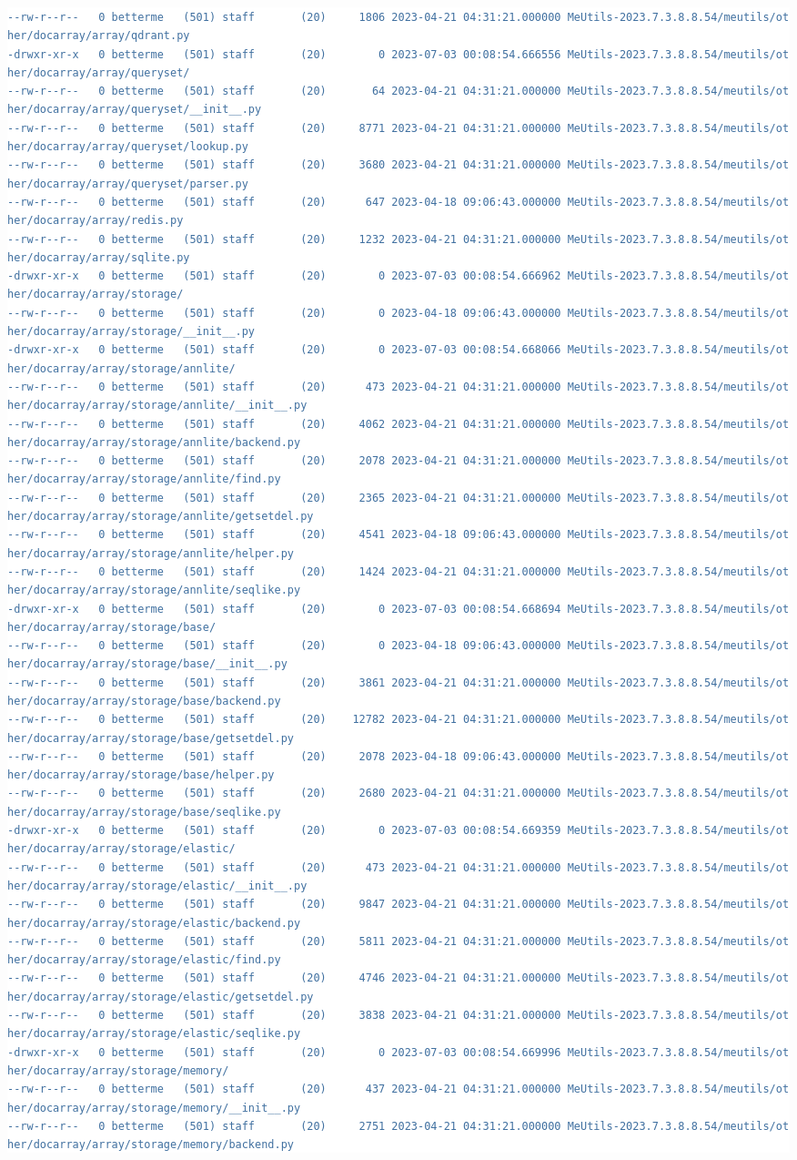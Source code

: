 ```diff
--rw-r--r--   0 betterme   (501) staff       (20)     1806 2023-04-21 04:31:21.000000 MeUtils-2023.7.3.8.8.54/meutils/other/docarray/array/qdrant.py
-drwxr-xr-x   0 betterme   (501) staff       (20)        0 2023-07-03 00:08:54.666556 MeUtils-2023.7.3.8.8.54/meutils/other/docarray/array/queryset/
--rw-r--r--   0 betterme   (501) staff       (20)       64 2023-04-21 04:31:21.000000 MeUtils-2023.7.3.8.8.54/meutils/other/docarray/array/queryset/__init__.py
--rw-r--r--   0 betterme   (501) staff       (20)     8771 2023-04-21 04:31:21.000000 MeUtils-2023.7.3.8.8.54/meutils/other/docarray/array/queryset/lookup.py
--rw-r--r--   0 betterme   (501) staff       (20)     3680 2023-04-21 04:31:21.000000 MeUtils-2023.7.3.8.8.54/meutils/other/docarray/array/queryset/parser.py
--rw-r--r--   0 betterme   (501) staff       (20)      647 2023-04-18 09:06:43.000000 MeUtils-2023.7.3.8.8.54/meutils/other/docarray/array/redis.py
--rw-r--r--   0 betterme   (501) staff       (20)     1232 2023-04-21 04:31:21.000000 MeUtils-2023.7.3.8.8.54/meutils/other/docarray/array/sqlite.py
-drwxr-xr-x   0 betterme   (501) staff       (20)        0 2023-07-03 00:08:54.666962 MeUtils-2023.7.3.8.8.54/meutils/other/docarray/array/storage/
--rw-r--r--   0 betterme   (501) staff       (20)        0 2023-04-18 09:06:43.000000 MeUtils-2023.7.3.8.8.54/meutils/other/docarray/array/storage/__init__.py
-drwxr-xr-x   0 betterme   (501) staff       (20)        0 2023-07-03 00:08:54.668066 MeUtils-2023.7.3.8.8.54/meutils/other/docarray/array/storage/annlite/
--rw-r--r--   0 betterme   (501) staff       (20)      473 2023-04-21 04:31:21.000000 MeUtils-2023.7.3.8.8.54/meutils/other/docarray/array/storage/annlite/__init__.py
--rw-r--r--   0 betterme   (501) staff       (20)     4062 2023-04-21 04:31:21.000000 MeUtils-2023.7.3.8.8.54/meutils/other/docarray/array/storage/annlite/backend.py
--rw-r--r--   0 betterme   (501) staff       (20)     2078 2023-04-21 04:31:21.000000 MeUtils-2023.7.3.8.8.54/meutils/other/docarray/array/storage/annlite/find.py
--rw-r--r--   0 betterme   (501) staff       (20)     2365 2023-04-21 04:31:21.000000 MeUtils-2023.7.3.8.8.54/meutils/other/docarray/array/storage/annlite/getsetdel.py
--rw-r--r--   0 betterme   (501) staff       (20)     4541 2023-04-18 09:06:43.000000 MeUtils-2023.7.3.8.8.54/meutils/other/docarray/array/storage/annlite/helper.py
--rw-r--r--   0 betterme   (501) staff       (20)     1424 2023-04-21 04:31:21.000000 MeUtils-2023.7.3.8.8.54/meutils/other/docarray/array/storage/annlite/seqlike.py
-drwxr-xr-x   0 betterme   (501) staff       (20)        0 2023-07-03 00:08:54.668694 MeUtils-2023.7.3.8.8.54/meutils/other/docarray/array/storage/base/
--rw-r--r--   0 betterme   (501) staff       (20)        0 2023-04-18 09:06:43.000000 MeUtils-2023.7.3.8.8.54/meutils/other/docarray/array/storage/base/__init__.py
--rw-r--r--   0 betterme   (501) staff       (20)     3861 2023-04-21 04:31:21.000000 MeUtils-2023.7.3.8.8.54/meutils/other/docarray/array/storage/base/backend.py
--rw-r--r--   0 betterme   (501) staff       (20)    12782 2023-04-21 04:31:21.000000 MeUtils-2023.7.3.8.8.54/meutils/other/docarray/array/storage/base/getsetdel.py
--rw-r--r--   0 betterme   (501) staff       (20)     2078 2023-04-18 09:06:43.000000 MeUtils-2023.7.3.8.8.54/meutils/other/docarray/array/storage/base/helper.py
--rw-r--r--   0 betterme   (501) staff       (20)     2680 2023-04-21 04:31:21.000000 MeUtils-2023.7.3.8.8.54/meutils/other/docarray/array/storage/base/seqlike.py
-drwxr-xr-x   0 betterme   (501) staff       (20)        0 2023-07-03 00:08:54.669359 MeUtils-2023.7.3.8.8.54/meutils/other/docarray/array/storage/elastic/
--rw-r--r--   0 betterme   (501) staff       (20)      473 2023-04-21 04:31:21.000000 MeUtils-2023.7.3.8.8.54/meutils/other/docarray/array/storage/elastic/__init__.py
--rw-r--r--   0 betterme   (501) staff       (20)     9847 2023-04-21 04:31:21.000000 MeUtils-2023.7.3.8.8.54/meutils/other/docarray/array/storage/elastic/backend.py
--rw-r--r--   0 betterme   (501) staff       (20)     5811 2023-04-21 04:31:21.000000 MeUtils-2023.7.3.8.8.54/meutils/other/docarray/array/storage/elastic/find.py
--rw-r--r--   0 betterme   (501) staff       (20)     4746 2023-04-21 04:31:21.000000 MeUtils-2023.7.3.8.8.54/meutils/other/docarray/array/storage/elastic/getsetdel.py
--rw-r--r--   0 betterme   (501) staff       (20)     3838 2023-04-21 04:31:21.000000 MeUtils-2023.7.3.8.8.54/meutils/other/docarray/array/storage/elastic/seqlike.py
-drwxr-xr-x   0 betterme   (501) staff       (20)        0 2023-07-03 00:08:54.669996 MeUtils-2023.7.3.8.8.54/meutils/other/docarray/array/storage/memory/
--rw-r--r--   0 betterme   (501) staff       (20)      437 2023-04-21 04:31:21.000000 MeUtils-2023.7.3.8.8.54/meutils/other/docarray/array/storage/memory/__init__.py
--rw-r--r--   0 betterme   (501) staff       (20)     2751 2023-04-21 04:31:21.000000 MeUtils-2023.7.3.8.8.54/meutils/other/docarray/array/storage/memory/backend.py
```